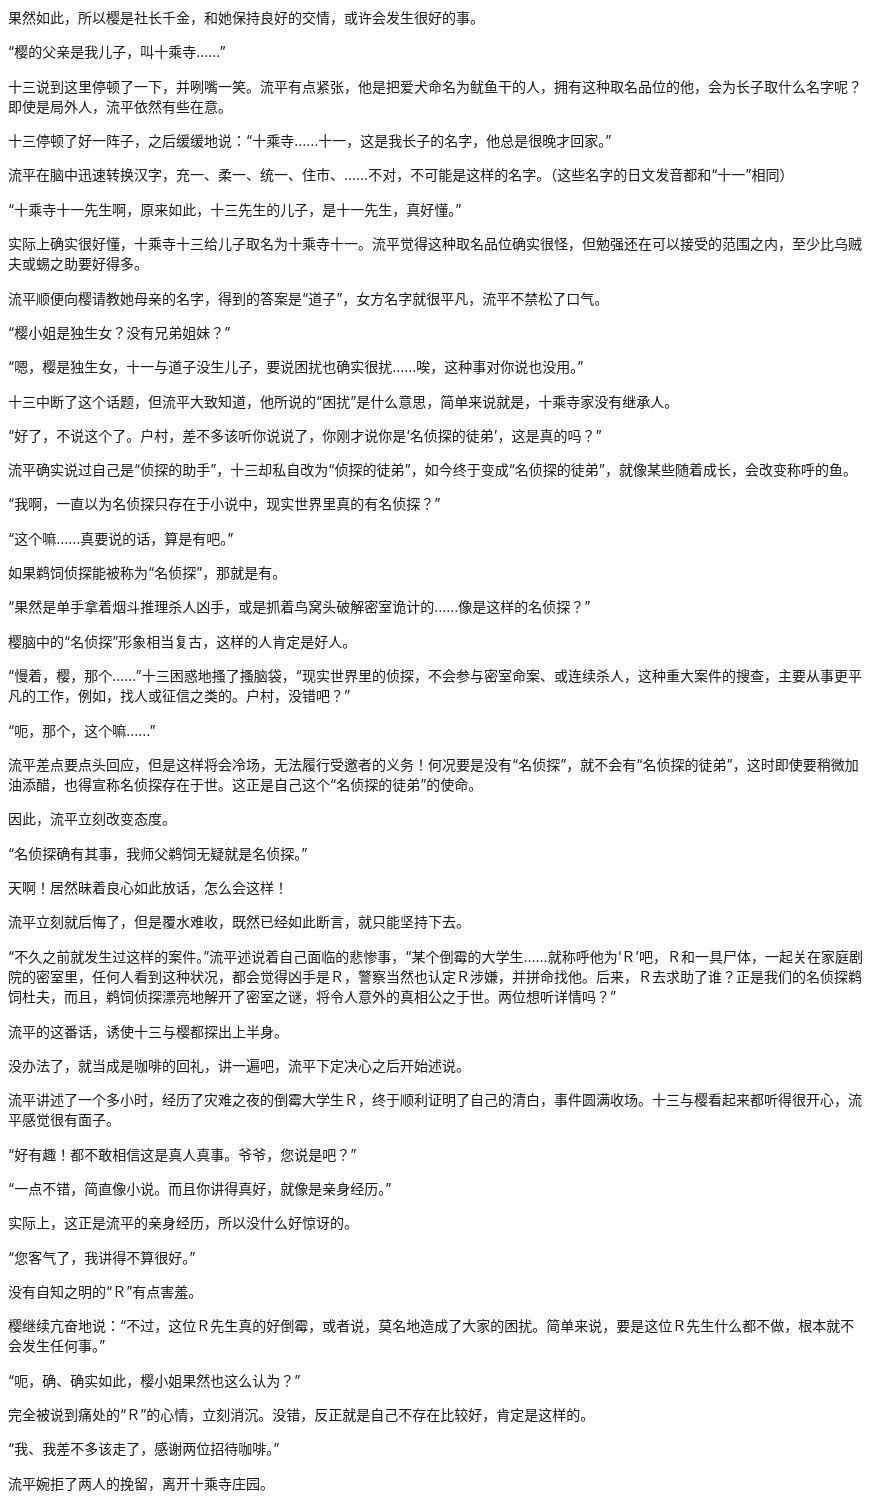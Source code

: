 果然如此，所以樱是社长千金，和她保持良好的交情，或许会发生很好的事。

“樱的父亲是我儿子，叫十乘寺……”

十三说到这里停顿了一下，并咧嘴一笑。流平有点紧张，他是把爱犬命名为鱿鱼干的人，拥有这种取名品位的他，会为长子取什么名字呢？即使是局外人，流平依然有些在意。

十三停顿了好一阵子，之后缓缓地说：“十乘寺……十一，这是我长子的名字，他总是很晚才回家。”

流平在脑中迅速转换汉字，充一、柔一、统一、住市、……不对，不可能是这样的名字。（这些名字的日文发音都和“十一”相同）

“十乘寺十一先生啊，原来如此，十三先生的儿子，是十一先生，真好懂。”

实际上确实很好懂，十乘寺十三给儿子取名为十乘寺十一。流平觉得这种取名品位确实很怪，但勉强还在可以接受的范围之内，至少比乌贼夫或蜴之助要好得多。

流平顺便向樱请教她母亲的名字，得到的答案是“道子”，女方名字就很平凡，流平不禁松了口气。

“樱小姐是独生女？没有兄弟姐妹？”

“嗯，樱是独生女，十一与道子没生儿子，要说困扰也确实很扰……唉，这种事对你说也没用。”

十三中断了这个话题，但流平大致知道，他所说的“困扰”是什么意思，简单来说就是，十乘寺家没有继承人。

“好了，不说这个了。户村，差不多该听你说说了，你刚才说你是‘名侦探的徒弟’，这是真的吗？”

流平确实说过自己是“侦探的助手”，十三却私自改为“侦探的徒弟”，如今终于变成“名侦探的徒弟”，就像某些随着成长，会改变称呼的鱼。

“我啊，一直以为名侦探只存在于小说中，现实世界里真的有名侦探？”

“这个嘛……真要说的话，算是有吧。”

如果鹈饲侦探能被称为“名侦探”，那就是有。

“果然是单手拿着烟斗推理杀人凶手，或是抓着鸟窝头破解密室诡计的……像是这样的名侦探？”

樱脑中的“名侦探”形象相当复古，这样的人肯定是好人。

“慢着，樱，那个……”十三困惑地搔了搔脑袋，“现实世界里的侦探，不会参与密室命案、或连续杀人，这种重大案件的搜查，主要从事更平凡的工作，例如，找人或征信之类的。户村，没错吧？”

“呃，那个，这个嘛……”

流平差点要点头回应，但是这样将会冷场，无法履行受邀者的义务！何况要是没有“名侦探”，就不会有“名侦探的徒弟”，这时即使要稍微加油添醋，也得宣称名侦探存在于世。这正是自己这个“名侦探的徒弟”的使命。

因此，流平立刻改变态度。

“名侦探确有其事，我师父鹈饲无疑就是名侦探。”

天啊！居然昧着良心如此放话，怎么会这样！

流平立刻就后悔了，但是覆水难收，既然已经如此断言，就只能坚持下去。

“不久之前就发生过这样的案件。”流平述说着自己面临的悲惨事，“某个倒霉的大学生……就称呼他为‘Ｒ’吧，Ｒ和一具尸体，一起关在家庭剧院的密室里，任何人看到这种状况，都会觉得凶手是Ｒ，警察当然也认定Ｒ涉嫌，并拼命找他。后来，Ｒ去求助了谁？正是我们的名侦探鹈饲杜夫，而且，鹈饲侦探漂亮地解开了密室之谜，将令人意外的真相公之于世。两位想听详情吗？”

流平的这番话，诱使十三与樱都探出上半身。

没办法了，就当成是咖啡的回礼，讲一遍吧，流平下定决心之后开始述说。

流平讲述了一个多小时，经历了灾难之夜的倒霉大学生Ｒ，终于顺利证明了自己的清白，事件圆满收场。十三与樱看起来都听得很开心，流平感觉很有面子。

“好有趣！都不敢相信这是真人真事。爷爷，您说是吧？”

“一点不错，简直像小说。而且你讲得真好，就像是亲身经历。”

实际上，这正是流平的亲身经历，所以没什么好惊讶的。

“您客气了，我讲得不算很好。”

没有自知之明的“Ｒ”有点害羞。

樱继续亢奋地说：“不过，这位Ｒ先生真的好倒霉，或者说，莫名地造成了大家的困扰。简单来说，要是这位Ｒ先生什么都不做，根本就不会发生任何事。”

“呃，确、确实如此，樱小姐果然也这么认为？”

完全被说到痛处的“Ｒ”的心情，立刻消沉。没错，反正就是自己不存在比较好，肯定是这样的。

“我、我差不多该走了，感谢两位招待咖啡。”

流平婉拒了两人的挽留，离开十乘寺庄园。

